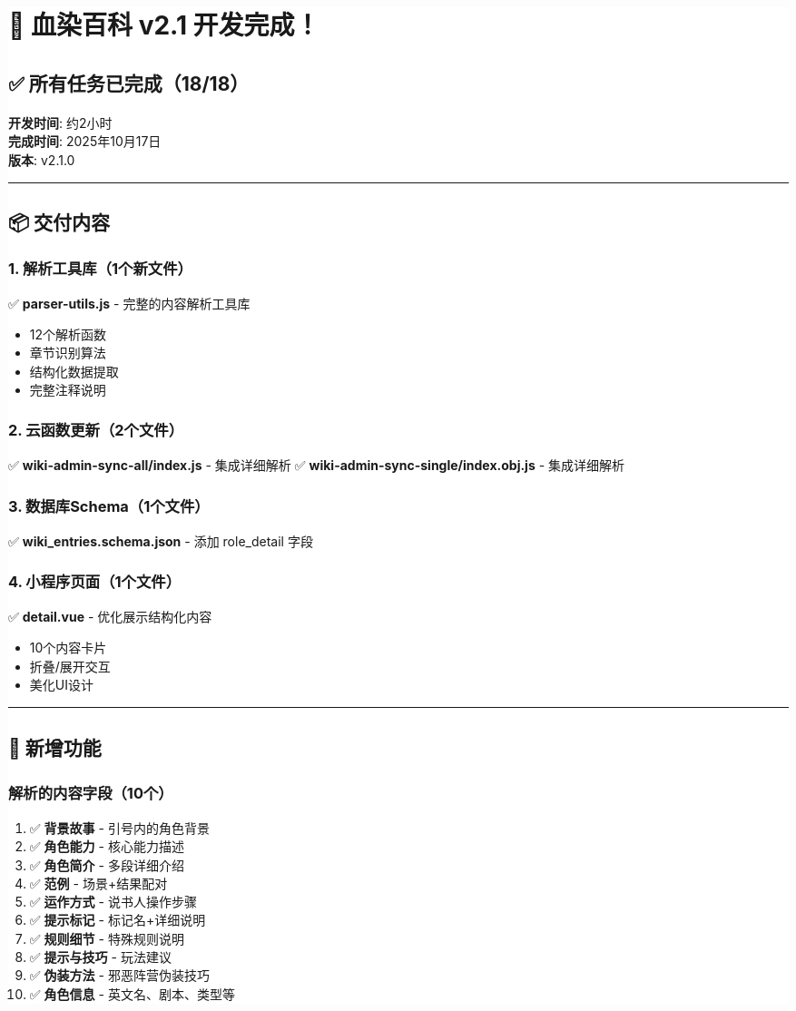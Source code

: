 # 🎉 血染百科 v2.1 开发完成！

## ✅ 所有任务已完成（18/18）

**开发时间**: 约2小时  
**完成时间**: 2025年10月17日  
**版本**: v2.1.0  

---

## 📦 交付内容

### 1. 解析工具库（1个新文件）
✅ **parser-utils.js** - 完整的内容解析工具库
- 12个解析函数
- 章节识别算法
- 结构化数据提取
- 完整注释说明

### 2. 云函数更新（2个文件）
✅ **wiki-admin-sync-all/index.js** - 集成详细解析
✅ **wiki-admin-sync-single/index.obj.js** - 集成详细解析

### 3. 数据库Schema（1个文件）
✅ **wiki_entries.schema.json** - 添加 role_detail 字段

### 4. 小程序页面（1个文件）
✅ **detail.vue** - 优化展示结构化内容
- 10个内容卡片
- 折叠/展开交互
- 美化UI设计

---

## 🎯 新增功能

### 解析的内容字段（10个）

1. ✅ **背景故事** - 引号内的角色背景
2. ✅ **角色能力** - 核心能力描述
3. ✅ **角色简介** - 多段详细介绍
4. ✅ **范例** - 场景+结果配对
5. ✅ **运作方式** - 说书人操作步骤
6. ✅ **提示标记** - 标记名+详细说明
7. ✅ **规则细节** - 特殊规则说明
8. ✅ **提示与技巧** - 玩法建议
9. ✅ **伪装方法** - 邪恶阵营伪装技巧
10. ✅ **角色信息** - 英文名、剧本、类型等
